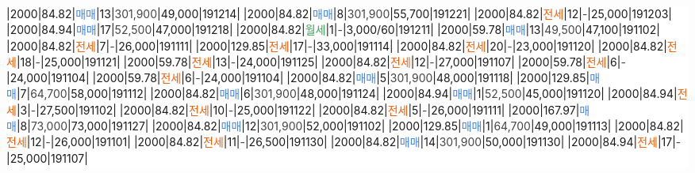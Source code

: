 |2000|84.82|<span style="color:#4285f3">매매</span>|13|<span style="color:#444444">301,900</span>|49,000|191214|
|2000|84.82|<span style="color:#4285f3">매매</span>|8|<span style="color:#444444">301,900</span>|55,700|191221|
|2000|84.82|<span style="color:#ff5a00">전세</span>|12|<span style="color:#444444">-</span>|25,000|191203|
|2000|84.94|<span style="color:#4285f3">매매</span>|17|<span style="color:#444444">52,500</span>|47,000|191218|
|2000|84.82|<span style="color:#34a853">월세</span>|1|<span style="color:#444444">-</span>|3,000/60|191211|
|2000|59.78|<span style="color:#4285f3">매매</span>|13|<span style="color:#444444">49,500</span>|47,100|191102|
|2000|84.82|<span style="color:#ff5a00">전세</span>|7|<span style="color:#444444">-</span>|26,000|191111|
|2000|129.85|<span style="color:#ff5a00">전세</span>|17|<span style="color:#444444">-</span>|33,000|191114|
|2000|84.82|<span style="color:#ff5a00">전세</span>|20|<span style="color:#444444">-</span>|23,000|191120|
|2000|84.82|<span style="color:#ff5a00">전세</span>|18|<span style="color:#444444">-</span>|25,000|191121|
|2000|59.78|<span style="color:#ff5a00">전세</span>|13|<span style="color:#444444">-</span>|24,000|191125|
|2000|84.82|<span style="color:#ff5a00">전세</span>|12|<span style="color:#444444">-</span>|27,000|191107|
|2000|59.78|<span style="color:#ff5a00">전세</span>|6|<span style="color:#444444">-</span>|24,000|191104|
|2000|59.78|<span style="color:#ff5a00">전세</span>|6|<span style="color:#444444">-</span>|24,000|191104|
|2000|84.82|<span style="color:#4285f3">매매</span>|5|<span style="color:#444444">301,900</span>|48,000|191118|
|2000|129.85|<span style="color:#4285f3">매매</span>|7|<span style="color:#444444">64,700</span>|58,000|191112|
|2000|84.82|<span style="color:#4285f3">매매</span>|6|<span style="color:#444444">301,900</span>|48,000|191124|
|2000|84.94|<span style="color:#4285f3">매매</span>|1|<span style="color:#444444">52,500</span>|45,000|191120|
|2000|84.94|<span style="color:#ff5a00">전세</span>|3|<span style="color:#444444">-</span>|27,500|191102|
|2000|84.82|<span style="color:#ff5a00">전세</span>|10|<span style="color:#444444">-</span>|25,000|191122|
|2000|84.82|<span style="color:#ff5a00">전세</span>|5|<span style="color:#444444">-</span>|26,000|191111|
|2000|167.97|<span style="color:#4285f3">매매</span>|8|<span style="color:#444444">73,000</span>|73,000|191127|
|2000|84.82|<span style="color:#4285f3">매매</span>|12|<span style="color:#444444">301,900</span>|52,000|191102|
|2000|129.85|<span style="color:#4285f3">매매</span>|1|<span style="color:#444444">64,700</span>|49,000|191113|
|2000|84.82|<span style="color:#ff5a00">전세</span>|12|<span style="color:#444444">-</span>|26,000|191101|
|2000|84.82|<span style="color:#ff5a00">전세</span>|11|<span style="color:#444444">-</span>|26,500|191130|
|2000|84.82|<span style="color:#4285f3">매매</span>|14|<span style="color:#444444">301,900</span>|50,000|191130|
|2000|84.94|<span style="color:#ff5a00">전세</span>|17|<span style="color:#444444">-</span>|25,000|191107|


<script async src="//pagead2.googlesyndication.com/pagead/js/adsbygoogle.js"></script>

<ins class="adsbygoogle"
     style="display:block"
     data-ad-client="ca-pub-1142216861245946"
     data-ad-slot="4805727019"
     data-ad-format="auto"
     data-full-width-responsive="true"></ins>
<script>
(adsbygoogle = window.adsbygoogle || []).push({});
</script>
